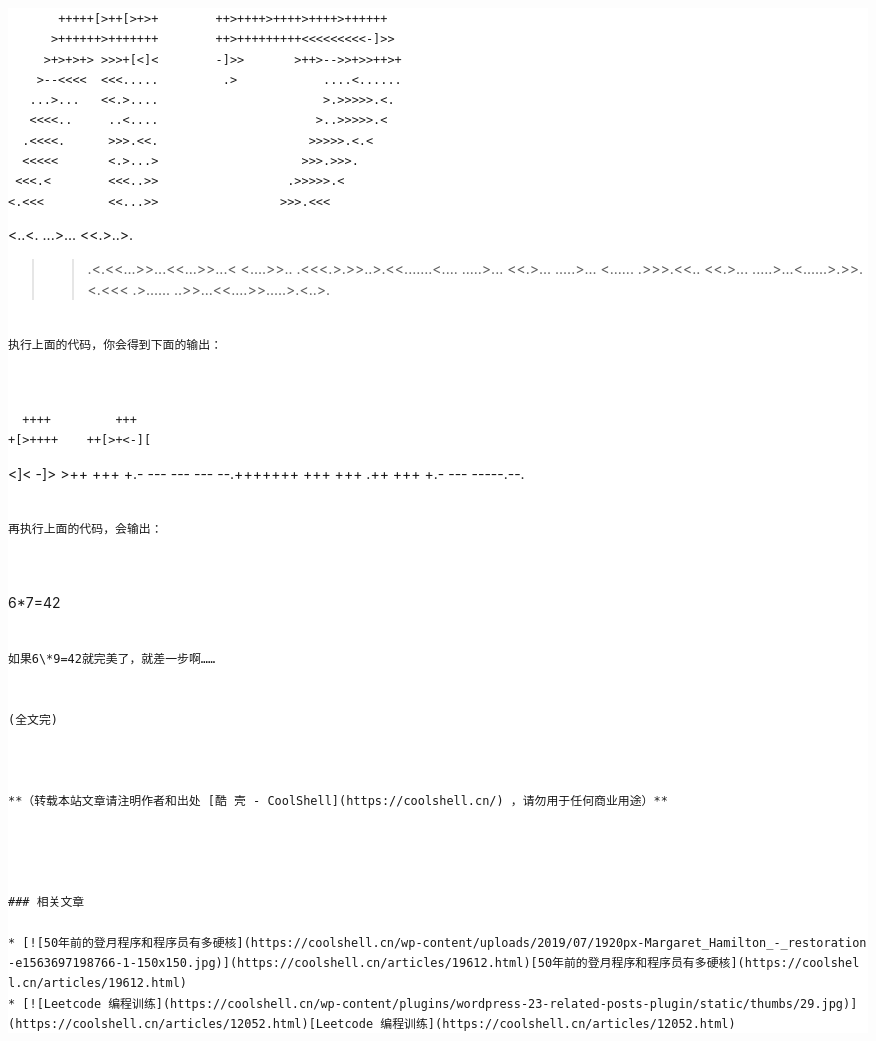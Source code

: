            +++++[>++[>+>+        ++>++++>++++>++++>++++++
          >++++++>+++++++        ++>+++++++++<<<<<<<<<-]>>
         >+>+>+> >>>+[<]<        -]>>       >++>-->>+>>++>+
        >--<<<<  <<<.....         .>            ....<......
       ...>...   <<.>....                       >.>>>>>.<.
       <<<<..     ..<....                      >..>>>>>.<
      .<<<<.      >>>.<<.                     >>>>>.<.<
      <<<<<       <.>...>                    >>>.>>>.
     <<<.<        <<<..>>                  .>>>>>.<
    <.<<<         <<...>>                 >>>.<<<
   <..<.          ...>...               <<.>..>.
   >>.<.<<...>>...<<...>>...<         <....>>..
  .<<<.>.>>..>.<<.......<....        .....>...
                 <<.>...            .....>...
                 <......           .>>>.<<..
                 <<.>...          .....>...<......>.>>.<.<<<
                 .>......        ..>>...<<....>>.....>.<..>.

```

执行上面的代码，你会得到下面的输出：



```

      ++++         +++
    +[>++++    ++[>+<-][
   <]<  -]>   >++    +++
  +.-   ---   ---    ---
 --.+++++++         +++
        +++       .++
        +++      +.-
        ---    -----.--.
```

再执行上面的代码，会输出：



```
6*7=42
```

如果6\*9=42就完美了，就差一步啊……


(全文完)



**（转载本站文章请注明作者和出处 [酷 壳 - CoolShell](https://coolshell.cn/) ，请勿用于任何商业用途）**




### 相关文章

* [![50年前的登月程序和程序员有多硬核](https://coolshell.cn/wp-content/uploads/2019/07/1920px-Margaret_Hamilton_-_restoration-e1563697198766-1-150x150.jpg)](https://coolshell.cn/articles/19612.html)[50年前的登月程序和程序员有多硬核](https://coolshell.cn/articles/19612.html)
* [![Leetcode 编程训练](https://coolshell.cn/wp-content/plugins/wordpress-23-related-posts-plugin/static/thumbs/29.jpg)](https://coolshell.cn/articles/12052.html)[Leetcode 编程训练](https://coolshell.cn/articles/12052.html)
```